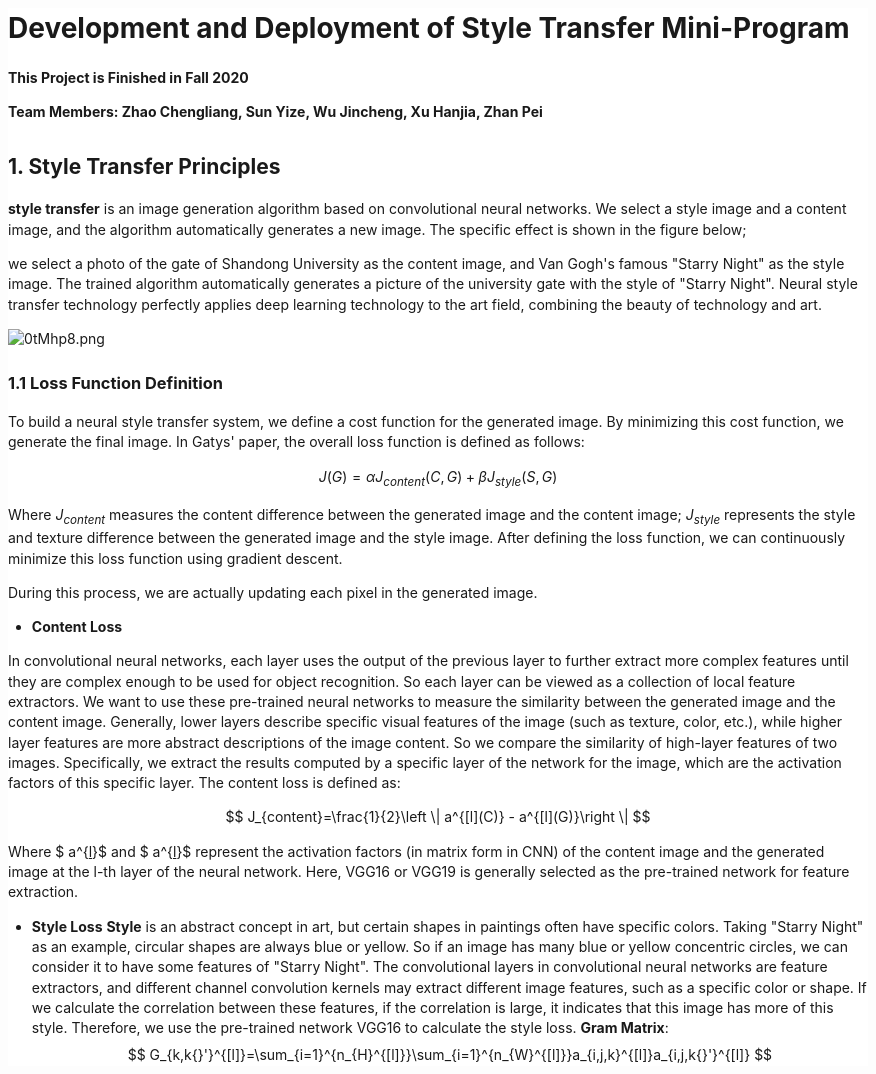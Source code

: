 # Development and Deployment of Style Transfer Mini-Program
**This Project is Finished in Fall 2020**

**Team Members: Zhao Chengliang, Sun Yize, Wu Jincheng, Xu Hanjia, Zhan Pei**

## 1. Style Transfer Principles

**style transfer** is an image generation algorithm based on convolutional neural networks. We select a style image and a content image, and the algorithm automatically generates a new image. The specific effect is shown in the figure below;

 we select a photo of the gate of Shandong University as the content image, and Van Gogh's famous "Starry Night" as the style image. The trained algorithm automatically generates a picture of the university gate with the style of "Starry Night". Neural style transfer technology perfectly applies deep learning technology to the art field, combining the beauty of technology and art.

<img src="https://s1.ax1x.com/2020/10/05/0tMhp8.png" alt="0tMhp8.png" border="0" width=80%/>

### 1.1 Loss Function Definition

To build a neural style transfer system, we define a cost function for the generated image. By minimizing this cost function, we generate the final image. In Gatys' paper, the overall loss function is defined as follows:

$$ J(G)=\alpha J_{content}(C,G)+\beta J_{style}(S,G)$$

Where $J_{content}$ measures the content difference between the generated image and the content image; $J_{style}$ represents the style and texture difference between the generated image and the style image. After defining the loss function, we can continuously minimize this loss function using gradient descent.

During this process, we are actually updating each pixel in the generated image.

- **Content Loss**

In convolutional neural networks, each layer uses the output of the previous layer to further extract more complex features until they are complex enough to be used for object recognition. So each layer can be viewed as a collection of local feature extractors. We want to use these pre-trained neural networks to measure the similarity between the generated image and the content image. Generally, lower layers describe specific visual features of the image (such as texture, color, etc.), while higher layer features are more abstract descriptions of the image content. So we compare the similarity of high-layer features of two images. Specifically, we extract the results computed by a specific layer of the network for the image, which are the activation factors of this specific layer. The content loss is defined as:

$$ J_{content}=\frac{1}{2}\left \| a^{[l](C)} - a^{[l](G)}\right \| $$

Where $ a^{[l](C)}$ and $ a^{[l](G)}$ represent the activation factors (in matrix form in CNN) of the content image and the generated image at the l-th layer of the neural network. Here, VGG16 or VGG19 is generally selected as the pre-trained network for feature extraction.

- **Style Loss** **Style** is an abstract concept in art, but certain shapes in paintings often have specific colors. Taking "Starry Night" as an example, circular shapes are always blue or yellow. So if an image has many blue or yellow concentric circles, we can consider it to have some features of "Starry Night". The convolutional layers in convolutional neural networks are feature extractors, and different channel convolution kernels may extract different image features, such as a specific color or shape. If we calculate the correlation between these features, if the correlation is large, it indicates that this image has more of this style. Therefore, we use the pre-trained network VGG16 to calculate the style loss. **Gram Matrix**: $$ G_{k,k{}'}^{[l]}=\sum_{i=1}^{n_{H}^{[l]}}\sum_{i=1}^{n_{W}^{[l]}}a_{i,j,k}^{[l]}a_{i,j,k{}'}^{[l]} $$
